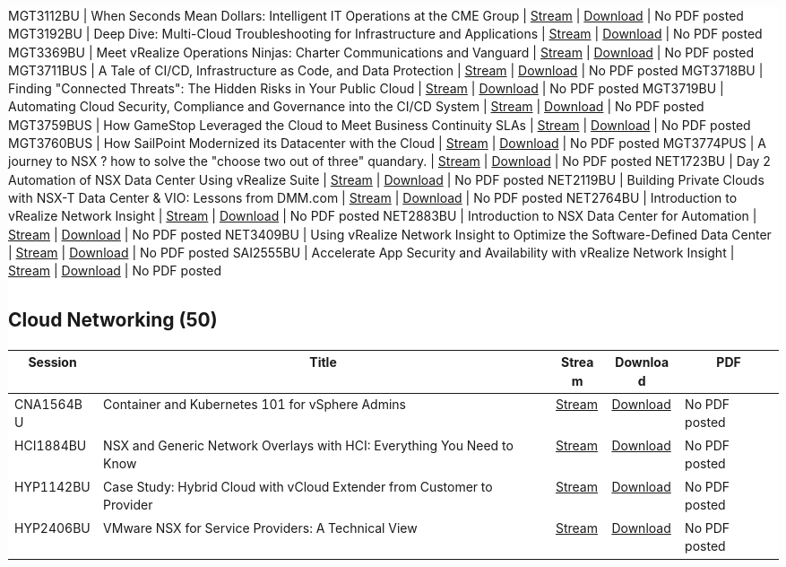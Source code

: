 MGT3112BU | When Seconds Mean Dollars: Intelligent IT Operations at the CME Group  | [Stream](https://videos.vmworld.com/searchsite/2018/videoplayer/23321)  | [Download](https://s3-us-west-1.amazonaws.com/vmworld-usa-2018/MGT3112BU.mp4)  | No PDF posted
MGT3192BU | Deep Dive: Multi-Cloud Troubleshooting for Infrastructure and Applications  | [Stream](https://videos.vmworld.com/searchsite/2018/videoplayer/18524)  | [Download](https://s3-us-west-1.amazonaws.com/vmworld-usa-2018/MGT3192BU.mp4)  | No PDF posted
MGT3369BU | Meet vRealize Operations Ninjas: Charter Communications and Vanguard  | [Stream](https://videos.vmworld.com/searchsite/2018/videoplayer/22629)  | [Download](https://s3-us-west-1.amazonaws.com/vmworld-usa-2018/MGT3369BU.mp4)  | No PDF posted
MGT3711BUS | A Tale of CI/CD, Infrastructure as Code, and Data Protection  | [Stream](https://videos.vmworld.com/searchsite/2018/videoplayer/18336)  | [Download](https://s3-us-west-1.amazonaws.com/vmworld-usa-2018/MGT3711BUS.mp4)  | No PDF posted
MGT3718BU | Finding "Connected Threats": The Hidden Risks in Your Public Cloud  | [Stream](https://videos.vmworld.com/searchsite/2018/videoplayer/23565)  | [Download](https://s3-us-west-1.amazonaws.com/vmworld-usa-2018/MGT3718BU.mp4)  | No PDF posted
MGT3719BU | Automating Cloud Security, Compliance and Governance into the CI/CD System  | [Stream](https://videos.vmworld.com/searchsite/2018/videoplayer/23387)  | [Download](https://s3-us-west-1.amazonaws.com/vmworld-usa-2018/MGT3719BU.mp4)  | No PDF posted
MGT3759BUS | How GameStop Leveraged the Cloud to Meet Business Continuity SLAs  | [Stream](https://videos.vmworld.com/searchsite/2018/videoplayer/22520)  | [Download](https://s3-us-west-1.amazonaws.com/vmworld-usa-2018/MGT3759BUS.mp4)  | No PDF posted
MGT3760BUS | How SailPoint Modernized its Datacenter with the Cloud  | [Stream](https://videos.vmworld.com/searchsite/2018/videoplayer/18725)  | [Download](https://s3-us-west-1.amazonaws.com/vmworld-usa-2018/MGT3760BUS.mp4)  | No PDF posted
MGT3774PUS | A journey to NSX ? how to solve the "choose two out of three" quandary.  | [Stream](https://videos.vmworld.com/searchsite/2018/videoplayer/19757)  | [Download](https://s3-us-west-1.amazonaws.com/vmworld-usa-2018/MGT3774PUS.mp4)  | No PDF posted
NET1723BU | Day 2 Automation of NSX Data Center Using vRealize Suite  | [Stream](https://videos.vmworld.com/searchsite/2018/videoplayer/18514)  | [Download](https://s3-us-west-1.amazonaws.com/vmworld-usa-2018/NET1723BU.mp4)  | No PDF posted
NET2119BU | Building Private Clouds with NSX-T Data Center & VIO: Lessons from DMM.com   | [Stream](https://videos.vmworld.com/searchsite/2018/videoplayer/22285)  | [Download](https://s3-us-west-1.amazonaws.com/vmworld-usa-2018/NET2119BU.mp4)  | No PDF posted
NET2764BU | Introduction to vRealize Network Insight  | [Stream](https://videos.vmworld.com/searchsite/2018/videoplayer/18805)  | [Download](https://s3-us-west-1.amazonaws.com/vmworld-usa-2018/NET2764BU.mp4)  | No PDF posted
NET2883BU | Introduction to NSX Data Center for Automation  | [Stream](https://videos.vmworld.com/searchsite/2018/videoplayer/22576)  | [Download](https://s3-us-west-1.amazonaws.com/vmworld-usa-2018/NET2883BU.mp4)  | No PDF posted
NET3409BU | Using vRealize Network Insight to Optimize the Software-Defined Data Center  | [Stream](https://videos.vmworld.com/searchsite/2018/videoplayer/20611)  | [Download](https://s3-us-west-1.amazonaws.com/vmworld-usa-2018/NET3409BU.mp4)  | No PDF posted
SAI2555BU | Accelerate App Security and Availability with vRealize Network Insight  | [Stream](https://videos.vmworld.com/searchsite/2018/videoplayer/22189)  | [Download](https://s3-us-west-1.amazonaws.com/vmworld-usa-2018/SAI2555BU.mp4)  | No PDF posted

## Cloud Networking (50)
Session | Title | Stream | Download | PDF
---|---|---|---|---
CNA1564BU | Container and Kubernetes 101 for vSphere Admins  | [Stream](https://videos.vmworld.com/searchsite/2018/videoplayer/18478)  | [Download](https://s3-us-west-1.amazonaws.com/vmworld-usa-2018/CNA1564BU.mp4)  | No PDF posted
HCI1884BU | NSX and Generic Network Overlays with HCI: Everything You Need to Know  | [Stream](https://videos.vmworld.com/searchsite/2018/videoplayer/22693)  | [Download](https://s3-us-west-1.amazonaws.com/vmworld-usa-2018/HCI1884BU.mp4)  | No PDF posted
HYP1142BU | Case Study: Hybrid Cloud with vCloud Extender from Customer to Provider  | [Stream](https://videos.vmworld.com/searchsite/2018/videoplayer/22298)  | [Download](https://s3-us-west-1.amazonaws.com/vmworld-usa-2018/HYP1142BU.mp4)  | No PDF posted
HYP2406BU | VMware NSX for Service Providers: A Technical View  | [Stream](https://videos.vmworld.com/searchsite/2018/videoplayer/20768)  | [Download](https://s3-us-west-1.amazonaws.com/vmworld-usa-2018/HYP2406BU.mp4)  | No PDF posted